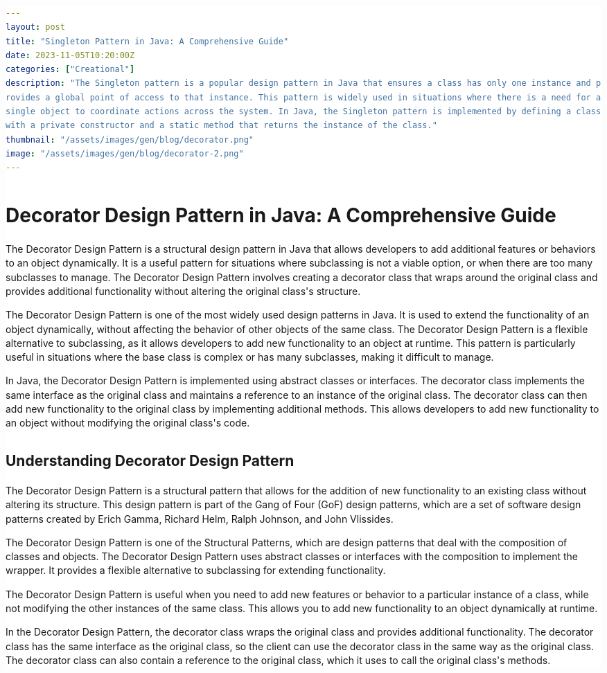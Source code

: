 ```yaml
---
layout: post
title: "Singleton Pattern in Java: A Comprehensive Guide"
date: 2023-11-05T10:20:00Z
categories: ["Creational"]
description: "The Singleton pattern is a popular design pattern in Java that ensures a class has only one instance and provides a global point of access to that instance. This pattern is widely used in situations where there is a need for a single object to coordinate actions across the system. In Java, the Singleton pattern is implemented by defining a class with a private constructor and a static method that returns the instance of the class."
thumbnail: "/assets/images/gen/blog/decorator.png"
image: "/assets/images/gen/blog/decorator-2.png"
---
```


Decorator Design Pattern in Java: A Comprehensive Guide
=======================================================

The Decorator Design Pattern is a structural design pattern in Java that allows developers to add additional features or behaviors to an object dynamically. It is a useful pattern for situations where subclassing is not a viable option, or when there are too many subclasses to manage. The Decorator Design Pattern involves creating a decorator class that wraps around the original class and provides additional functionality without altering the original class's structure.

The Decorator Design Pattern is one of the most widely used design patterns in Java. It is used to extend the functionality of an object dynamically, without affecting the behavior of other objects of the same class. The Decorator Design Pattern is a flexible alternative to subclassing, as it allows developers to add new functionality to an object at runtime. This pattern is particularly useful in situations where the base class is complex or has many subclasses, making it difficult to manage.

In Java, the Decorator Design Pattern is implemented using abstract classes or interfaces. The decorator class implements the same interface as the original class and maintains a reference to an instance of the original class. The decorator class can then add new functionality to the original class by implementing additional methods. This allows developers to add new functionality to an object without modifying the original class's code.

Understanding Decorator Design Pattern
--------------------------------------

The Decorator Design Pattern is a structural pattern that allows for the addition of new functionality to an existing class without altering its structure. This design pattern is part of the Gang of Four (GoF) design patterns, which are a set of software design patterns created by Erich Gamma, Richard Helm, Ralph Johnson, and John Vlissides.

The Decorator Design Pattern is one of the Structural Patterns, which are design patterns that deal with the composition of classes and objects. The Decorator Design Pattern uses abstract classes or interfaces with the composition to implement the wrapper. It provides a flexible alternative to subclassing for extending functionality.

The Decorator Design Pattern is useful when you need to add new features or behavior to a particular instance of a class, while not modifying the other instances of the same class. This allows you to add new functionality to an object dynamically at runtime.

In the Decorator Design Pattern, the decorator class wraps the original class and provides additional functionality. The decorator class has the same interface as the original class, so the client can use the decorator class in the same way as the original class. The decorator class can also contain a reference to the original class, which it uses to call the original class's methods.
